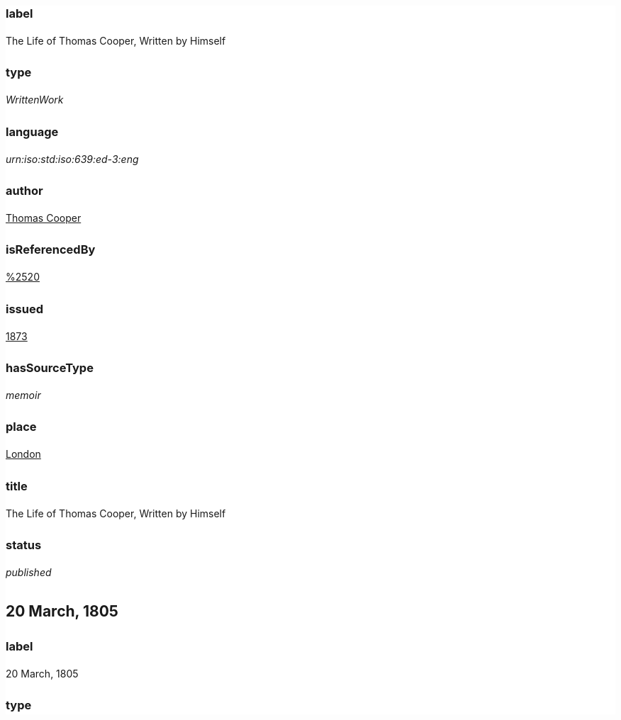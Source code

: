 ### label


The Life of Thomas Cooper, Written by Himself

### type


*WrittenWork*

### language


*urn:iso:std:iso:639:ed-3:eng*

### author


[Thomas Cooper](#Thomas-Cooper)

### isReferencedBy


[%2520](#%2520)

### issued


[1873](#1873)

### hasSourceType


*memoir*

### place


[London](#London)

### title


The Life of Thomas Cooper, Written by Himself

### status


*published*

## 20 March, 1805

### label


20 March, 1805

### type
